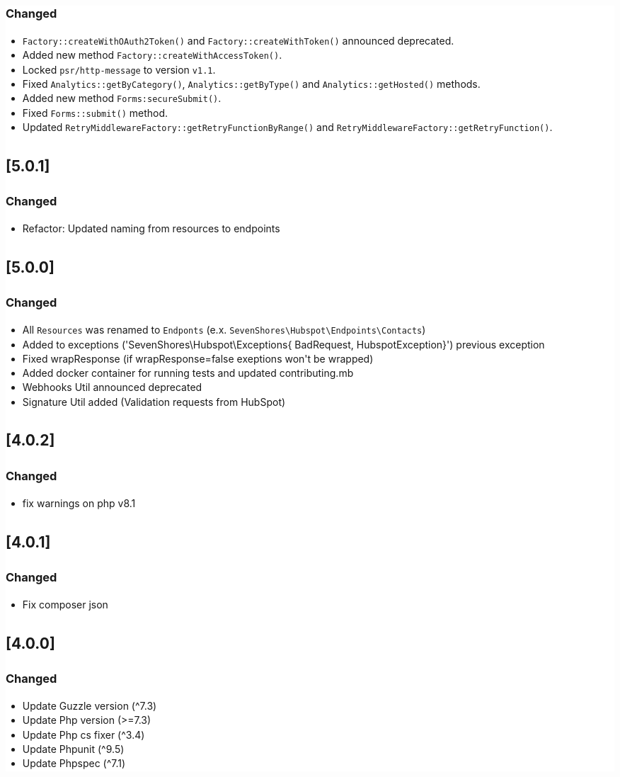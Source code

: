 ### Changed

- `Factory::createWithOAuth2Token()` and `Factory::createWithToken()` announced deprecated.
- Added new method `Factory::createWithAccessToken()`.
- Locked `psr/http-message` to version `v1.1`.
- Fixed `Analytics::getByCategory()`, `Analytics::getByType()` and `Analytics::getHosted()` methods.
- Added new method `Forms:secureSubmit()`.
- Fixed `Forms::submit()` method.
- Updated `RetryMiddlewareFactory::getRetryFunctionByRange()` and `RetryMiddlewareFactory::getRetryFunction()`.

## [5.0.1]

### Changed

- Refactor: Updated naming from resources to endpoints

## [5.0.0]

### Changed

- All `Resources` was renamed to `Endponts` (e.x. `SevenShores\Hubspot\Endpoints\Contacts`)
- Added to exceptions ('SevenShores\Hubspot\Exceptions{ BadRequest, HubspotException}') previous exception
- Fixed wrapResponse (if wrapResponse=false exeptions won't be wrapped)
- Added docker container for running tests and updated contributing.mb
- Webhooks Util announced deprecated
- Signature Util added (Validation requests from HubSpot)

## [4.0.2]

### Changed

- fix warnings on php v8.1

## [4.0.1]

### Changed

- Fix composer json

## [4.0.0]

### Changed

- Update Guzzle version (^7.3)
- Update Php version (>=7.3)
- Update Php cs fixer (^3.4)
- Update Phpunit (^9.5)
- Update Phpspec (^7.1)
